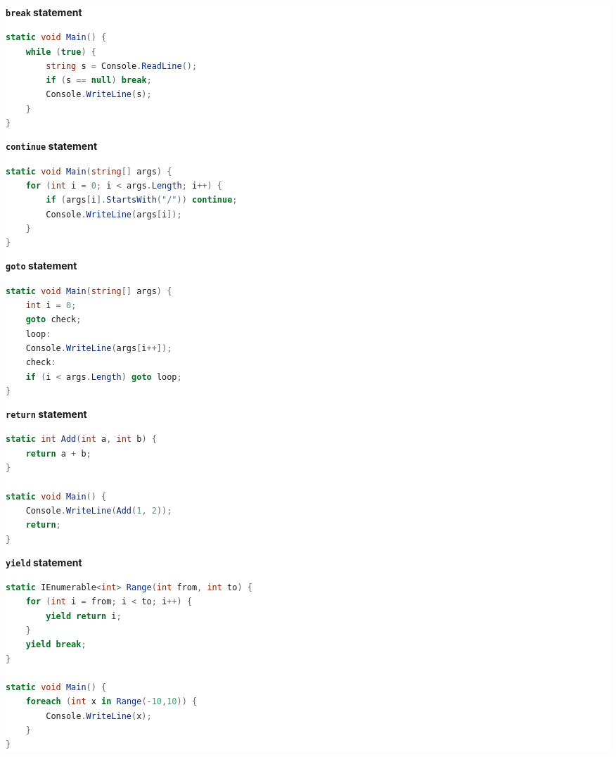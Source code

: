__`break` statement__

```csharp
static void Main() {
    while (true) {
        string s = Console.ReadLine();
        if (s == null) break;
        Console.WriteLine(s);
    }
}
```

__`continue` statement__

```csharp
static void Main(string[] args) {
    for (int i = 0; i < args.Length; i++) {
        if (args[i].StartsWith("/")) continue;
        Console.WriteLine(args[i]);
    }
}
```

__`goto` statement__

```csharp
static void Main(string[] args) {
    int i = 0;
    goto check;
    loop:
    Console.WriteLine(args[i++]);
    check:
    if (i < args.Length) goto loop;
}
```

__`return` statement__

```csharp
static int Add(int a, int b) {
    return a + b;
}

static void Main() {
    Console.WriteLine(Add(1, 2));
    return;
}
```

__`yield` statement__

```csharp
static IEnumerable<int> Range(int from, int to) {
    for (int i = from; i < to; i++) {
        yield return i;
    }
    yield break;
}

static void Main() {
    foreach (int x in Range(-10,10)) {
        Console.WriteLine(x);
    }
}
```
